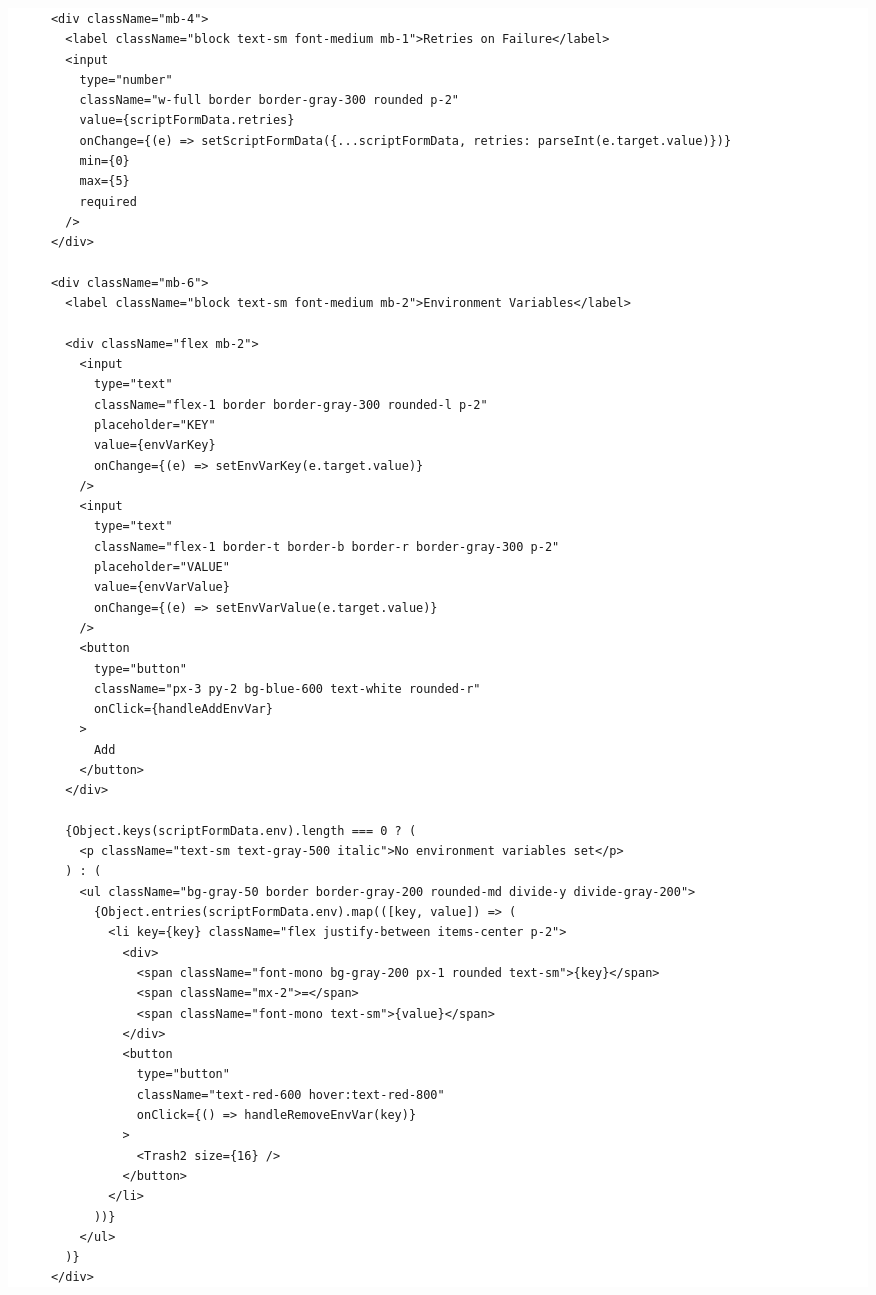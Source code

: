           <div className="mb-4">
            <label className="block text-sm font-medium mb-1">Retries on Failure</label>
            <input
              type="number"
              className="w-full border border-gray-300 rounded p-2"
              value={scriptFormData.retries}
              onChange={(e) => setScriptFormData({...scriptFormData, retries: parseInt(e.target.value)})}
              min={0}
              max={5}
              required
            />
          </div>
          
          <div className="mb-6">
            <label className="block text-sm font-medium mb-2">Environment Variables</label>
            
            <div className="flex mb-2">
              <input
                type="text"
                className="flex-1 border border-gray-300 rounded-l p-2"
                placeholder="KEY"
                value={envVarKey}
                onChange={(e) => setEnvVarKey(e.target.value)}
              />
              <input
                type="text"
                className="flex-1 border-t border-b border-r border-gray-300 p-2"
                placeholder="VALUE"
                value={envVarValue}
                onChange={(e) => setEnvVarValue(e.target.value)}
              />
              <button
                type="button"
                className="px-3 py-2 bg-blue-600 text-white rounded-r"
                onClick={handleAddEnvVar}
              >
                Add
              </button>
            </div>
            
            {Object.keys(scriptFormData.env).length === 0 ? (
              <p className="text-sm text-gray-500 italic">No environment variables set</p>
            ) : (
              <ul className="bg-gray-50 border border-gray-200 rounded-md divide-y divide-gray-200">
                {Object.entries(scriptFormData.env).map(([key, value]) => (
                  <li key={key} className="flex justify-between items-center p-2">
                    <div>
                      <span className="font-mono bg-gray-200 px-1 rounded text-sm">{key}</span>
                      <span className="mx-2">=</span>
                      <span className="font-mono text-sm">{value}</span>
                    </div>
                    <button
                      type="button"
                      className="text-red-600 hover:text-red-800"
                      onClick={() => handleRemoveEnvVar(key)}
                    >
                      <Trash2 size={16} />
                    </button>
                  </li>
                ))}
              </ul>
            )}
          </div>
          